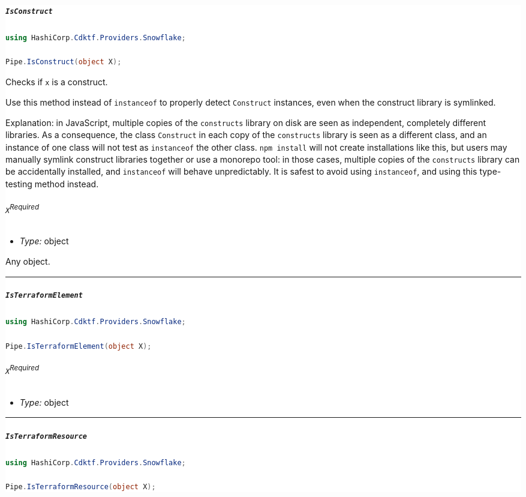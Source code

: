 ##### `IsConstruct` <a name="IsConstruct" id="@cdktf/provider-snowflake.pipe.Pipe.isConstruct"></a>

```csharp
using HashiCorp.Cdktf.Providers.Snowflake;

Pipe.IsConstruct(object X);
```

Checks if `x` is a construct.

Use this method instead of `instanceof` to properly detect `Construct`
instances, even when the construct library is symlinked.

Explanation: in JavaScript, multiple copies of the `constructs` library on
disk are seen as independent, completely different libraries. As a
consequence, the class `Construct` in each copy of the `constructs` library
is seen as a different class, and an instance of one class will not test as
`instanceof` the other class. `npm install` will not create installations
like this, but users may manually symlink construct libraries together or
use a monorepo tool: in those cases, multiple copies of the `constructs`
library can be accidentally installed, and `instanceof` will behave
unpredictably. It is safest to avoid using `instanceof`, and using
this type-testing method instead.

###### `X`<sup>Required</sup> <a name="X" id="@cdktf/provider-snowflake.pipe.Pipe.isConstruct.parameter.x"></a>

- *Type:* object

Any object.

---

##### `IsTerraformElement` <a name="IsTerraformElement" id="@cdktf/provider-snowflake.pipe.Pipe.isTerraformElement"></a>

```csharp
using HashiCorp.Cdktf.Providers.Snowflake;

Pipe.IsTerraformElement(object X);
```

###### `X`<sup>Required</sup> <a name="X" id="@cdktf/provider-snowflake.pipe.Pipe.isTerraformElement.parameter.x"></a>

- *Type:* object

---

##### `IsTerraformResource` <a name="IsTerraformResource" id="@cdktf/provider-snowflake.pipe.Pipe.isTerraformResource"></a>

```csharp
using HashiCorp.Cdktf.Providers.Snowflake;

Pipe.IsTerraformResource(object X);
```
